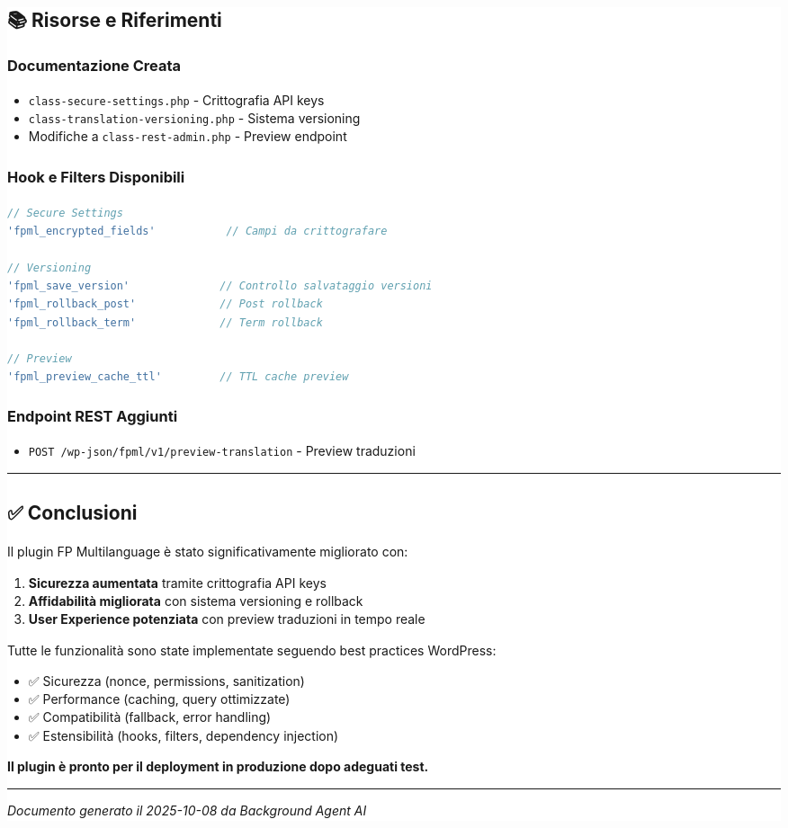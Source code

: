 
## 📚 Risorse e Riferimenti

### Documentazione Creata
- `class-secure-settings.php` - Crittografia API keys
- `class-translation-versioning.php` - Sistema versioning
- Modifiche a `class-rest-admin.php` - Preview endpoint

### Hook e Filters Disponibili
```php
// Secure Settings
'fpml_encrypted_fields'           // Campi da crittografare

// Versioning
'fpml_save_version'              // Controllo salvataggio versioni
'fpml_rollback_post'             // Post rollback
'fpml_rollback_term'             // Term rollback

// Preview
'fpml_preview_cache_ttl'         // TTL cache preview
```

### Endpoint REST Aggiunti
- `POST /wp-json/fpml/v1/preview-translation` - Preview traduzioni

---

## ✅ Conclusioni

Il plugin FP Multilanguage è stato significativamente migliorato con:

1. **Sicurezza aumentata** tramite crittografia API keys
2. **Affidabilità migliorata** con sistema versioning e rollback
3. **User Experience potenziata** con preview traduzioni in tempo reale

Tutte le funzionalità sono state implementate seguendo best practices WordPress:
- ✅ Sicurezza (nonce, permissions, sanitization)
- ✅ Performance (caching, query ottimizzate)
- ✅ Compatibilità (fallback, error handling)
- ✅ Estensibilità (hooks, filters, dependency injection)

**Il plugin è pronto per il deployment in produzione dopo adeguati test.**

---

*Documento generato il 2025-10-08 da Background Agent AI*
